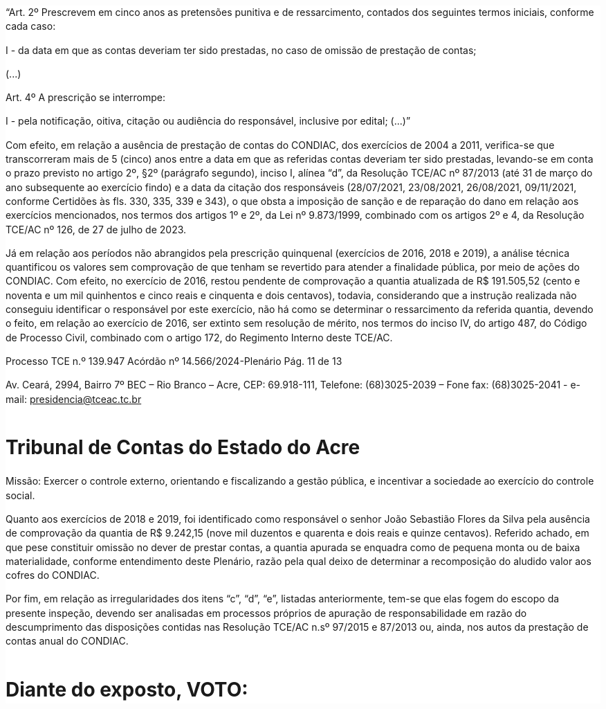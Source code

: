 “Art. 2º Prescrevem em cinco anos as pretensões punitiva e de ressarcimento, contados dos seguintes termos iniciais, conforme cada caso:

I - da data em que as contas deveriam ter sido prestadas, no caso de omissão de prestação de contas;

(...)

Art. 4º A prescrição se interrompe:

I - pela notificação, oitiva, citação ou audiência do responsável, inclusive por edital; (...)”

Com efeito, em relação a ausência de prestação de contas do CONDIAC, dos exercícios de 2004 a 2011, verifica-se que transcorreram mais de 5 (cinco) anos entre a data em que as referidas contas deveriam ter sido prestadas, levando-se em conta o prazo previsto no artigo 2º, §2º (parágrafo segundo), inciso I, alínea “d”, da Resolução TCE/AC nº 87/2013 (até 31 de março do ano subsequente ao exercício findo) e a data da citação dos responsáveis (28/07/2021, 23/08/2021, 26/08/2021, 09/11/2021, conforme Certidões às fls. 330, 335, 339 e 343), o que obsta a imposição de sanção e de reparação do dano em relação aos exercícios mencionados, nos termos dos artigos 1º e 2º, da Lei nº 9.873/1999, combinado com os artigos 2º e 4, da Resolução TCE/AC nº 126, de 27 de julho de 2023.

Já em relação aos períodos não abrangidos pela prescrição quinquenal (exercícios de 2016, 2018 e 2019), a análise técnica quantificou os valores sem comprovação de que tenham se revertido para atender a finalidade pública, por meio de ações do CONDIAC. Com efeito, no exercício de 2016, restou pendente de comprovação a quantia atualizada de R$ 191.505,52 (cento e noventa e um mil quinhentos e cinco reais e cinquenta e dois centavos), todavia, considerando que a instrução realizada não conseguiu identificar o responsável por este exercício, não há como se determinar o ressarcimento da referida quantia, devendo o feito, em relação ao exercício de 2016, ser extinto sem resolução de mérito, nos termos do inciso IV, do artigo 487, do Código de Processo Civil, combinado com o artigo 172, do Regimento Interno deste TCE/AC.

Processo TCE n.º 139.947 Acórdão nº 14.566/2024-Plenário Pág. 11 de 13

Av. Ceará, 2994, Bairro 7º BEC – Rio Branco – Acre, CEP: 69.918-111, Telefone: (68)3025-2039 – Fone fax: (68)3025-2041 - e-mail: presidencia@tceac.tc.br

# Tribunal de Contas do Estado do Acre

Missão: Exercer o controle externo, orientando e fiscalizando a gestão pública, e incentivar a sociedade ao exercício do controle social.

Quanto aos exercícios de 2018 e 2019, foi identificado como responsável o senhor João Sebastião Flores da Silva pela ausência de comprovação da quantia de R$ 9.242,15 (nove mil duzentos e quarenta e dois reais e quinze centavos). Referido achado, em que pese constituir omissão no dever de prestar contas, a quantia apurada se enquadra como de pequena monta ou de baixa materialidade, conforme entendimento deste Plenário, razão pela qual deixo de determinar a recomposição do aludido valor aos cofres do CONDIAC.

Por fim, em relação as irregularidades dos itens “c”, “d”, “e”, listadas anteriormente, tem-se que elas fogem do escopo da presente inspeção, devendo ser analisadas em processos próprios de apuração de responsabilidade em razão do descumprimento das disposições contidas nas Resolução TCE/AC n.sº 97/2015 e 87/2013 ou, ainda, nos autos da prestação de contas anual do CONDIAC.

# Diante do exposto, VOTO:
